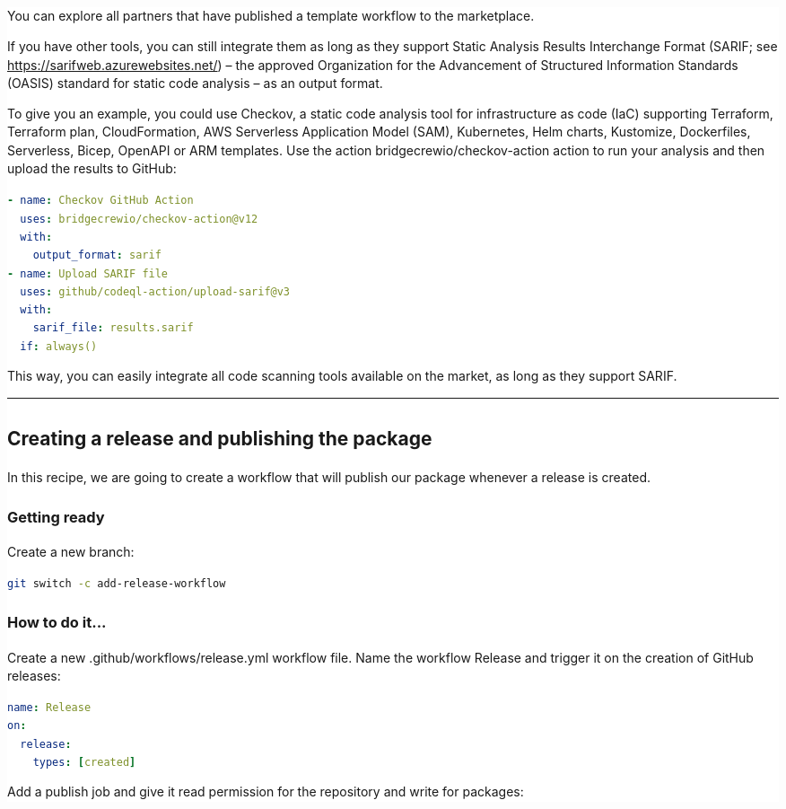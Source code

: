 You can explore all partners that have published a template workflow to the marketplace.

If you have other tools, you can still integrate them as long as they support Static Analysis Results Interchange Format (SARIF; see https://sarifweb.azurewebsites.net/) – the approved Organization for the Advancement of Structured Information Standards (OASIS) standard for static code analysis – as an output format.

To give you an example, you could use Checkov, a static code analysis tool for infrastructure as code (IaC) supporting Terraform, Terraform plan, CloudFormation, AWS Serverless Application Model (SAM), Kubernetes, Helm charts, Kustomize, Dockerfiles, Serverless, Bicep, OpenAPI or ARM templates. Use the action bridgecrewio/checkov-action action to run your analysis and then upload the results to GitHub:

```yml
- name: Checkov GitHub Action
  uses: bridgecrewio/checkov-action@v12
  with:
    output_format: sarif
- name: Upload SARIF file
  uses: github/codeql-action/upload-sarif@v3
  with:
    sarif_file: results.sarif
  if: always()
```

This way, you can easily integrate all code scanning tools available on the market, as long as they support SARIF.

---

## Creating a release and publishing the package

In this recipe, we are going to create a workflow that will publish our package whenever a release is created.

### Getting ready

Create a new branch:

```sh
git switch -c add-release-workflow
```
### How to do it...

Create a new .github/workflows/release.yml workflow file. Name the workflow Release and trigger it on the creation of GitHub releases:

```yml
name: Release
on:
  release:
    types: [created]
```

Add a publish job and give it read permission for the repository and write for packages:
